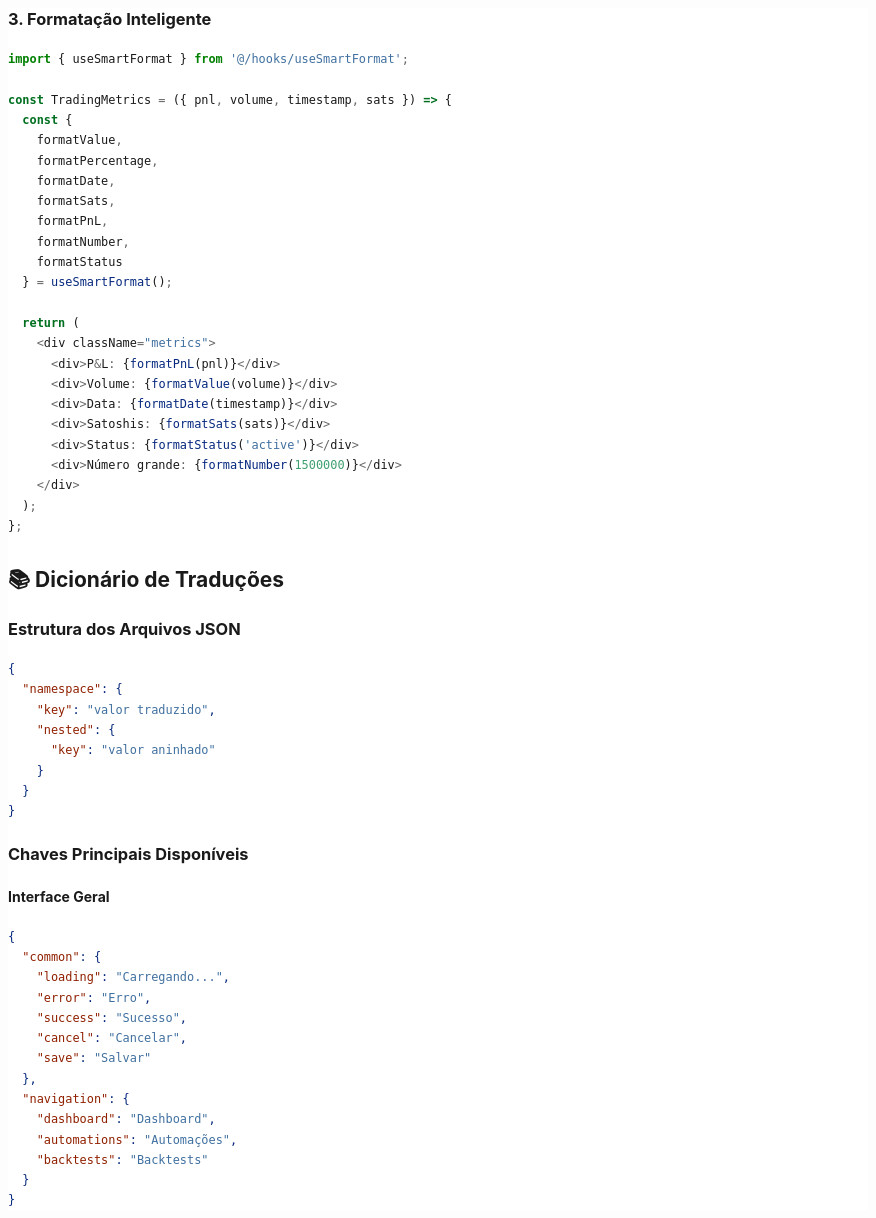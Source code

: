 ### 3. Formatação Inteligente

```typescript
import { useSmartFormat } from '@/hooks/useSmartFormat';

const TradingMetrics = ({ pnl, volume, timestamp, sats }) => {
  const {
    formatValue,
    formatPercentage,
    formatDate,
    formatSats,
    formatPnL,
    formatNumber,
    formatStatus
  } = useSmartFormat();

  return (
    <div className="metrics">
      <div>P&L: {formatPnL(pnl)}</div>
      <div>Volume: {formatValue(volume)}</div>
      <div>Data: {formatDate(timestamp)}</div>
      <div>Satoshis: {formatSats(sats)}</div>
      <div>Status: {formatStatus('active')}</div>
      <div>Número grande: {formatNumber(1500000)}</div>
    </div>
  );
};
```

## 📚 Dicionário de Traduções

### Estrutura dos Arquivos JSON

```json
{
  "namespace": {
    "key": "valor traduzido",
    "nested": {
      "key": "valor aninhado"
    }
  }
}
```

### Chaves Principais Disponíveis

#### Interface Geral
```json
{
  "common": {
    "loading": "Carregando...",
    "error": "Erro",
    "success": "Sucesso",
    "cancel": "Cancelar",
    "save": "Salvar"
  },
  "navigation": {
    "dashboard": "Dashboard",
    "automations": "Automações",
    "backtests": "Backtests"
  }
}
```
